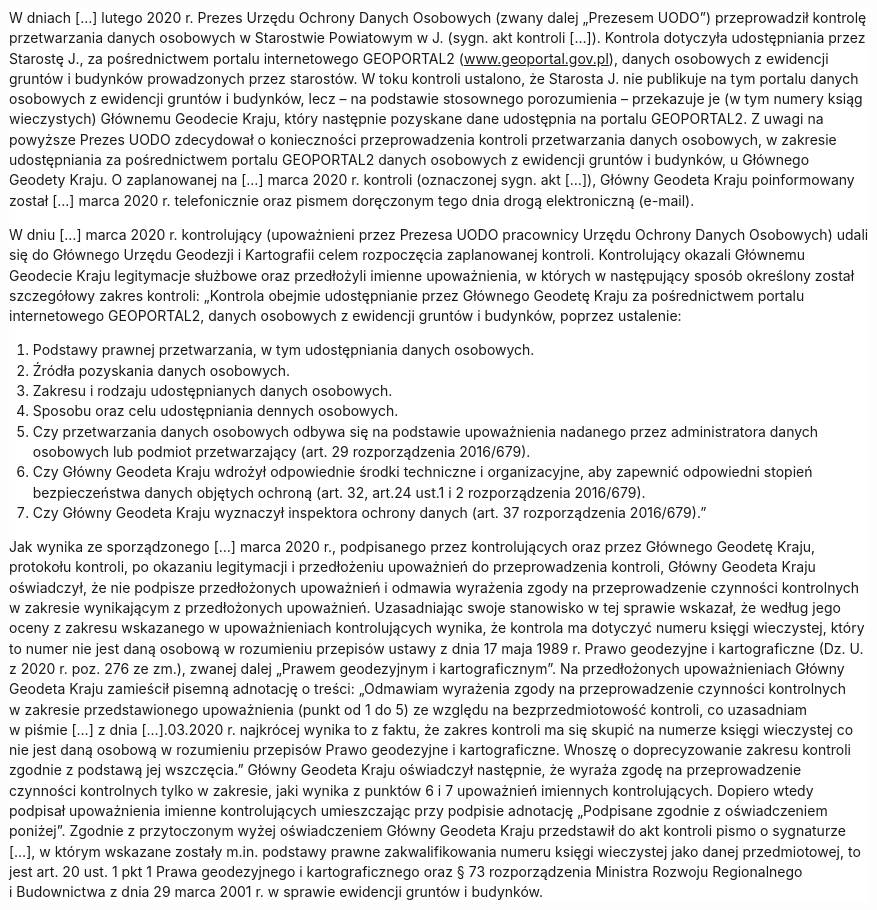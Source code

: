 

W dniach […] lutego 2020 r. Prezes Urzędu Ochrony Danych Osobowych (zwany dalej „Prezesem UODO”) przeprowadził kontrolę przetwarzania danych osobowych w Starostwie Powiatowym w J. (sygn. akt kontroli […]). Kontrola dotyczyła udostępniania przez Starostę J., za pośrednictwem portalu internetowego GEOPORTAL2 (www.geoportal.gov.pl), danych osobowych z ewidencji gruntów i budynków prowadzonych przez starostów. W toku kontroli ustalono, że Starosta J. nie publikuje na tym portalu danych osobowych z ewidencji gruntów i budynków, lecz – na podstawie stosownego porozumienia – przekazuje je (w tym numery ksiąg wieczystych) Głównemu Geodecie Kraju, który następnie pozyskane dane udostępnia na portalu GEOPORTAL2. Z uwagi na powyższe Prezes UODO zdecydował o konieczności przeprowadzenia kontroli przetwarzania danych osobowych, w zakresie udostępniania za pośrednictwem portalu GEOPORTAL2 danych osobowych z ewidencji gruntów i budynków, u Głównego Geodety Kraju. O zaplanowanej na […] marca 2020 r. kontroli (oznaczonej sygn. akt […]), Główny Geodeta Kraju poinformowany został […] marca 2020 r. telefonicznie oraz pismem doręczonym tego dnia drogą elektroniczną (e-mail).


W dniu […] marca 2020 r. kontrolujący (upoważnieni przez Prezesa UODO pracownicy Urzędu Ochrony Danych Osobowych) udali się do Głównego Urzędu Geodezji i Kartografii celem rozpoczęcia zaplanowanej kontroli. Kontrolujący okazali Głównemu Geodecie Kraju legitymacje służbowe oraz przedłożyli imienne upoważnienia, w których w następujący sposób określony został szczegółowy zakres kontroli: „Kontrola obejmie udostępnianie przez Głównego Geodetę Kraju za pośrednictwem portalu internetowego GEOPORTAL2, danych osobowych z ewidencji gruntów i budynków, poprzez ustalenie:


1. Podstawy prawnej przetwarzania, w tym udostępniania danych osobowych.
2. Źródła pozyskania danych osobowych.
3. Zakresu i rodzaju udostępnianych danych osobowych.
4. Sposobu oraz celu udostępniania dennych osobowych.
5. Czy przetwarzania danych osobowych odbywa się na podstawie upoważnienia nadanego przez administratora danych osobowych lub podmiot przetwarzający (art. 29 rozporządzenia 2016/679).
6. Czy Główny Geodeta Kraju wdrożył odpowiednie środki techniczne i organizacyjne, aby zapewnić odpowiedni stopień bezpieczeństwa danych objętych ochroną (art. 32, art.24 ust.1 i 2 rozporządzenia 2016/679).
7. Czy Główny Geodeta Kraju wyznaczył inspektora ochrony danych (art. 37 rozporządzenia 2016/679).”


Jak wynika ze sporządzonego […] marca 2020 r., podpisanego przez kontrolujących oraz przez Głównego Geodetę Kraju, protokołu kontroli, po okazaniu legitymacji i przedłożeniu upoważnień do przeprowadzenia kontroli, Główny Geodeta Kraju oświadczył, że nie podpisze przedłożonych upoważnień i odmawia wyrażenia zgody na przeprowadzenie czynności kontrolnych w zakresie wynikającym z przedłożonych upoważnień. Uzasadniając swoje stanowisko w tej sprawie wskazał, że według jego oceny z zakresu wskazanego w upoważnieniach kontrolujących wynika, że kontrola ma dotyczyć numeru księgi wieczystej, który to numer nie jest daną osobową w rozumieniu przepisów ustawy z dnia 17 maja 1989 r. Prawo geodezyjne i kartograficzne (Dz. U. z 2020 r. poz. 276 ze zm.), zwanej dalej „Prawem geodezyjnym i kartograficznym”. Na przedłożonych upoważnieniach Główny Geodeta Kraju zamieścił pisemną adnotację o treści: „Odmawiam wyrażenia zgody na przeprowadzenie czynności kontrolnych w zakresie przedstawionego upoważnienia (punkt od 1 do 5) ze względu na bezprzedmiotowość kontroli, co uzasadniam w piśmie […] z dnia […].03.2020 r. najkrócej wynika to z faktu, że zakres kontroli ma się skupić na numerze księgi wieczystej co nie jest daną osobową w rozumieniu przepisów Prawo geodezyjne i kartograficzne. Wnoszę o doprecyzowanie zakresu kontroli zgodnie z podstawą jej wszczęcia.” Główny Geodeta Kraju oświadczył następnie, że wyraża zgodę na przeprowadzenie czynności kontrolnych tylko w zakresie, jaki wynika z punktów 6 i 7 upoważnień imiennych kontrolujących. Dopiero wtedy podpisał upoważnienia imienne kontrolujących umieszczając przy podpisie adnotację „Podpisane zgodnie z oświadczeniem poniżej”. Zgodnie z przytoczonym wyżej oświadczeniem Główny Geodeta Kraju przedstawił do akt kontroli pismo o sygnaturze […], w którym wskazane zostały m.in. podstawy prawne zakwalifikowania numeru księgi wieczystej jako danej przedmiotowej, to jest art. 20 ust. 1 pkt 1 Prawa geodezyjnego i kartograficznego oraz § 73 rozporządzenia Ministra Rozwoju Regionalnego i Budownictwa z dnia 29 marca 2001 r. w sprawie ewidencji gruntów i budynków.

